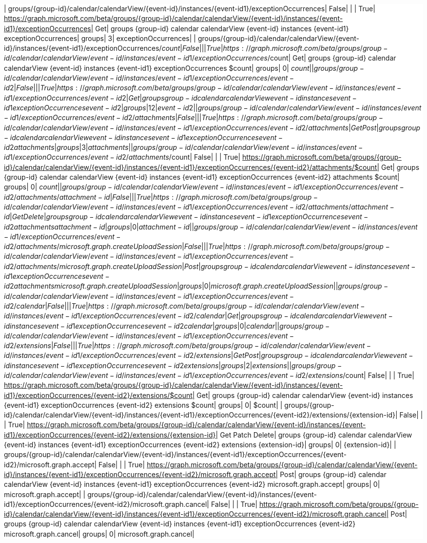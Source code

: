 | groups/{group-id}/calendar/calendarView/{event-id}/instances/{event-id1}/exceptionOccurrences| False| | | True| https://graph.microsoft.com/beta/groups/{group-id}/calendar/calendarView/{event-id}/instances/{event-id1}/exceptionOccurrences| Get| groups {group-id} calendar calendarView {event-id} instances {event-id1} exceptionOccurrences| groups| 3| exceptionOccurrences|
| groups/{group-id}/calendar/calendarView/{event-id}/instances/{event-id1}/exceptionOccurrences/$count| False| | | True| https://graph.microsoft.com/beta/groups/{group-id}/calendar/calendarView/{event-id}/instances/{event-id1}/exceptionOccurrences/$count| Get| groups {group-id} calendar calendarView {event-id} instances {event-id1} exceptionOccurrences $count| groups| 0| $count|
| groups/{group-id}/calendar/calendarView/{event-id}/instances/{event-id1}/exceptionOccurrences/{event-id2}| False| | | True| https://graph.microsoft.com/beta/groups/{group-id}/calendar/calendarView/{event-id}/instances/{event-id1}/exceptionOccurrences/{event-id2}| Get| groups {group-id} calendar calendarView {event-id} instances {event-id1} exceptionOccurrences {event-id2}| groups| 12| {event-id2}|
| groups/{group-id}/calendar/calendarView/{event-id}/instances/{event-id1}/exceptionOccurrences/{event-id2}/attachments| False| | | True| https://graph.microsoft.com/beta/groups/{group-id}/calendar/calendarView/{event-id}/instances/{event-id1}/exceptionOccurrences/{event-id2}/attachments| Get Post| groups {group-id} calendar calendarView {event-id} instances {event-id1} exceptionOccurrences {event-id2} attachments| groups| 3| attachments|
| groups/{group-id}/calendar/calendarView/{event-id}/instances/{event-id1}/exceptionOccurrences/{event-id2}/attachments/$count| False| | | True| https://graph.microsoft.com/beta/groups/{group-id}/calendar/calendarView/{event-id}/instances/{event-id1}/exceptionOccurrences/{event-id2}/attachments/$count| Get| groups {group-id} calendar calendarView {event-id} instances {event-id1} exceptionOccurrences {event-id2} attachments $count| groups| 0| $count|
| groups/{group-id}/calendar/calendarView/{event-id}/instances/{event-id1}/exceptionOccurrences/{event-id2}/attachments/{attachment-id}| False| | | True| https://graph.microsoft.com/beta/groups/{group-id}/calendar/calendarView/{event-id}/instances/{event-id1}/exceptionOccurrences/{event-id2}/attachments/{attachment-id}| Get Delete| groups {group-id} calendar calendarView {event-id} instances {event-id1} exceptionOccurrences {event-id2} attachments {attachment-id}| groups| 0| {attachment-id}|
| groups/{group-id}/calendar/calendarView/{event-id}/instances/{event-id1}/exceptionOccurrences/{event-id2}/attachments/microsoft.graph.createUploadSession| False| | | True| https://graph.microsoft.com/beta/groups/{group-id}/calendar/calendarView/{event-id}/instances/{event-id1}/exceptionOccurrences/{event-id2}/attachments/microsoft.graph.createUploadSession| Post| groups {group-id} calendar calendarView {event-id} instances {event-id1} exceptionOccurrences {event-id2} attachments microsoft.graph.createUploadSession| groups| 0| microsoft.graph.createUploadSession|
| groups/{group-id}/calendar/calendarView/{event-id}/instances/{event-id1}/exceptionOccurrences/{event-id2}/calendar| False| | | True| https://graph.microsoft.com/beta/groups/{group-id}/calendar/calendarView/{event-id}/instances/{event-id1}/exceptionOccurrences/{event-id2}/calendar| Get| groups {group-id} calendar calendarView {event-id} instances {event-id1} exceptionOccurrences {event-id2} calendar| groups| 0| calendar|
| groups/{group-id}/calendar/calendarView/{event-id}/instances/{event-id1}/exceptionOccurrences/{event-id2}/extensions| False| | | True| https://graph.microsoft.com/beta/groups/{group-id}/calendar/calendarView/{event-id}/instances/{event-id1}/exceptionOccurrences/{event-id2}/extensions| Get Post| groups {group-id} calendar calendarView {event-id} instances {event-id1} exceptionOccurrences {event-id2} extensions| groups| 2| extensions|
| groups/{group-id}/calendar/calendarView/{event-id}/instances/{event-id1}/exceptionOccurrences/{event-id2}/extensions/$count| False| | | True| https://graph.microsoft.com/beta/groups/{group-id}/calendar/calendarView/{event-id}/instances/{event-id1}/exceptionOccurrences/{event-id2}/extensions/$count| Get| groups {group-id} calendar calendarView {event-id} instances {event-id1} exceptionOccurrences {event-id2} extensions $count| groups| 0| $count|
| groups/{group-id}/calendar/calendarView/{event-id}/instances/{event-id1}/exceptionOccurrences/{event-id2}/extensions/{extension-id}| False| | | True| https://graph.microsoft.com/beta/groups/{group-id}/calendar/calendarView/{event-id}/instances/{event-id1}/exceptionOccurrences/{event-id2}/extensions/{extension-id}| Get Patch Delete| groups {group-id} calendar calendarView {event-id} instances {event-id1} exceptionOccurrences {event-id2} extensions {extension-id}| groups| 0| {extension-id}|
| groups/{group-id}/calendar/calendarView/{event-id}/instances/{event-id1}/exceptionOccurrences/{event-id2}/microsoft.graph.accept| False| | | True| https://graph.microsoft.com/beta/groups/{group-id}/calendar/calendarView/{event-id}/instances/{event-id1}/exceptionOccurrences/{event-id2}/microsoft.graph.accept| Post| groups {group-id} calendar calendarView {event-id} instances {event-id1} exceptionOccurrences {event-id2} microsoft.graph.accept| groups| 0| microsoft.graph.accept|
| groups/{group-id}/calendar/calendarView/{event-id}/instances/{event-id1}/exceptionOccurrences/{event-id2}/microsoft.graph.cancel| False| | | True| https://graph.microsoft.com/beta/groups/{group-id}/calendar/calendarView/{event-id}/instances/{event-id1}/exceptionOccurrences/{event-id2}/microsoft.graph.cancel| Post| groups {group-id} calendar calendarView {event-id} instances {event-id1} exceptionOccurrences {event-id2} microsoft.graph.cancel| groups| 0| microsoft.graph.cancel|